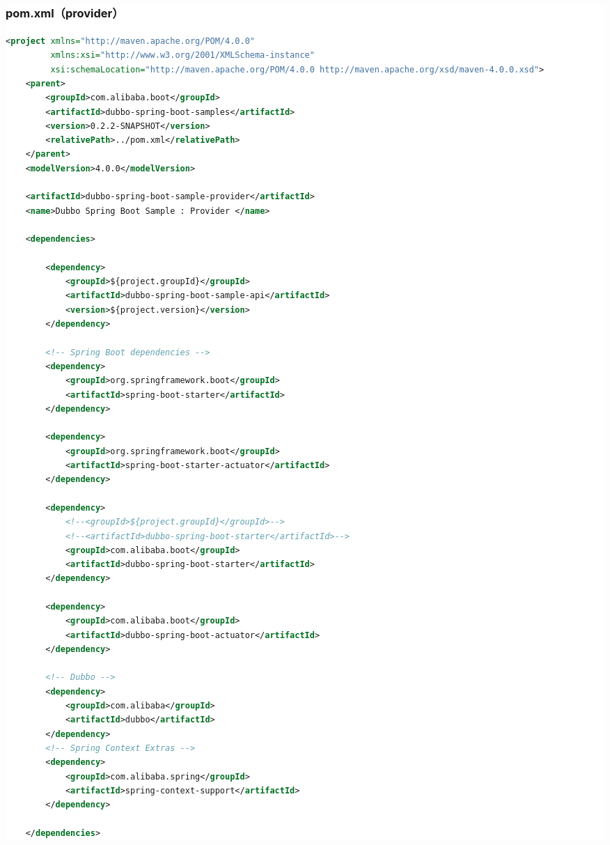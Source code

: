 

### pom.xml（provider）

```xml
<project xmlns="http://maven.apache.org/POM/4.0.0"
         xmlns:xsi="http://www.w3.org/2001/XMLSchema-instance"
         xsi:schemaLocation="http://maven.apache.org/POM/4.0.0 http://maven.apache.org/xsd/maven-4.0.0.xsd">
    <parent>
        <groupId>com.alibaba.boot</groupId>
        <artifactId>dubbo-spring-boot-samples</artifactId>
        <version>0.2.2-SNAPSHOT</version>
        <relativePath>../pom.xml</relativePath>
    </parent>
    <modelVersion>4.0.0</modelVersion>

    <artifactId>dubbo-spring-boot-sample-provider</artifactId>
    <name>Dubbo Spring Boot Sample : Provider </name>

    <dependencies>

        <dependency>
            <groupId>${project.groupId}</groupId>
            <artifactId>dubbo-spring-boot-sample-api</artifactId>
            <version>${project.version}</version>
        </dependency>

        <!-- Spring Boot dependencies -->
        <dependency>
            <groupId>org.springframework.boot</groupId>
            <artifactId>spring-boot-starter</artifactId>
        </dependency>

        <dependency>
            <groupId>org.springframework.boot</groupId>
            <artifactId>spring-boot-starter-actuator</artifactId>
        </dependency>

        <dependency>
            <!--<groupId>${project.groupId}</groupId>-->
            <!--<artifactId>dubbo-spring-boot-starter</artifactId>-->
            <groupId>com.alibaba.boot</groupId>
            <artifactId>dubbo-spring-boot-starter</artifactId>
        </dependency>

        <dependency>
            <groupId>com.alibaba.boot</groupId>
            <artifactId>dubbo-spring-boot-actuator</artifactId>
        </dependency>

        <!-- Dubbo -->
        <dependency>
            <groupId>com.alibaba</groupId>
            <artifactId>dubbo</artifactId>
        </dependency>
        <!-- Spring Context Extras -->
        <dependency>
            <groupId>com.alibaba.spring</groupId>
            <artifactId>spring-context-support</artifactId>
        </dependency>

    </dependencies>

```